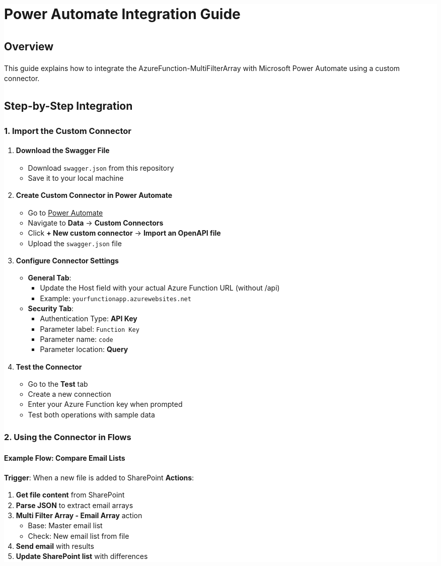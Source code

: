 # Power Automate Integration Guide

## Overview
This guide explains how to integrate the AzureFunction-MultiFilterArray with Microsoft Power Automate using a custom connector.

## Step-by-Step Integration

### 1. Import the Custom Connector

1. **Download the Swagger File**
   - Download `swagger.json` from this repository
   - Save it to your local machine

2. **Create Custom Connector in Power Automate**
   - Go to [Power Automate](https://make.powerautomate.com)
   - Navigate to **Data** → **Custom Connectors**
   - Click **+ New custom connector** → **Import an OpenAPI file**
   - Upload the `swagger.json` file

3. **Configure Connector Settings**
   - **General Tab**: 
     - Update the Host field with your actual Azure Function URL (without /api)
     - Example: `yourfunctionapp.azurewebsites.net`
   - **Security Tab**:
     - Authentication Type: **API Key**
     - Parameter label: `Function Key`
     - Parameter name: `code`
     - Parameter location: **Query**

4. **Test the Connector**
   - Go to the **Test** tab
   - Create a new connection
   - Enter your Azure Function key when prompted
   - Test both operations with sample data

### 2. Using the Connector in Flows

#### Example Flow: Compare Email Lists

**Trigger**: When a new file is added to SharePoint
**Actions**:
1. **Get file content** from SharePoint
2. **Parse JSON** to extract email arrays
3. **Multi Filter Array - Email Array** action
   - Base: Master email list
   - Check: New email list from file
4. **Send email** with results
5. **Update SharePoint list** with differences
